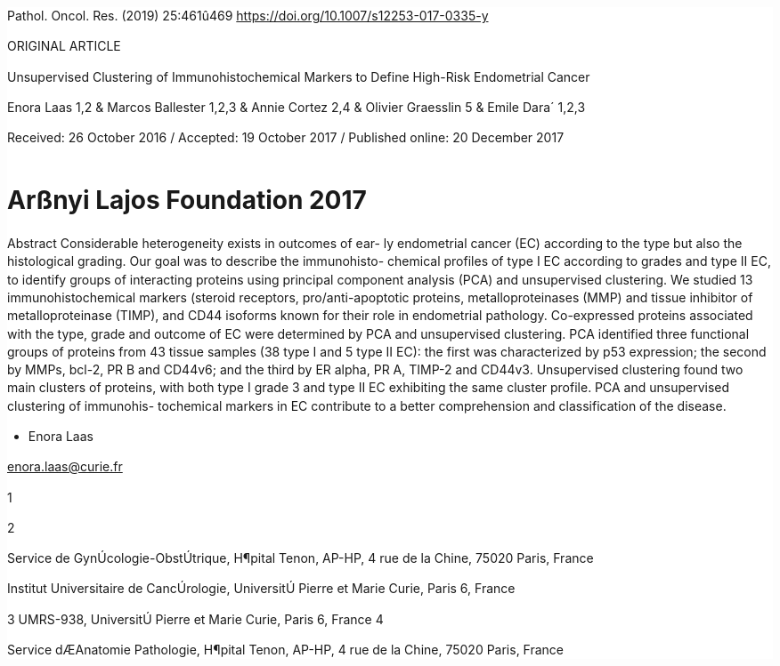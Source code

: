 Pathol. Oncol. Res. (2019) 25:461û469
https://doi.org/10.1007/s12253-017-0335-y

ORIGINAL ARTICLE

Unsupervised Clustering of Immunohistochemical Markers
to Define High-Risk Endometrial Cancer

Enora Laas 1,2 & Marcos Ballester 1,2,3 & Annie Cortez 2,4 & Olivier Graesslin 5 &
Emile Dara´ 1,2,3

Received: 26 October 2016 / Accepted: 19 October 2017 / Published online: 20 December 2017
# Arßnyi Lajos Foundation 2017

Abstract Considerable heterogeneity exists in outcomes of ear-
ly endometrial cancer (EC) according to the type but also the
histological grading. Our goal was to describe the immunohisto-
chemical profiles of type I EC according to grades and type II
EC, to identify groups of interacting proteins using principal
component analysis (PCA) and unsupervised clustering. We
studied 13 immunohistochemical markers (steroid receptors,
pro/anti-apoptotic proteins, metalloproteinases (MMP) and tissue
inhibitor of metalloproteinase (TIMP), and CD44 isoforms
known for their role in endometrial pathology. Co-expressed
proteins associated with the type, grade and outcome of EC were
determined by PCA and unsupervised clustering. PCA identified
three functional groups of proteins from 43 tissue samples (38
type I and 5 type II EC): the first was characterized by p53
expression; the second by MMPs, bcl-2, PR B and CD44v6;
and the third by ER alpha, PR A, TIMP-2 and CD44v3.
Unsupervised clustering found two main clusters of proteins,
with both type I grade 3 and type II EC exhibiting the same
cluster profile. PCA and unsupervised clustering of immunohis-
tochemical markers in EC contribute to a better comprehension
and classification of the disease.

* Enora Laas

enora.laas@curie.fr

1

2

Service de GynÚcologie-ObstÚtrique, H¶pital Tenon, AP-HP, 4 rue de
la Chine, 75020 Paris, France

Institut Universitaire de CancÚrologie, UniversitÚ Pierre et Marie
Curie, Paris 6, France

3 UMRS-938, UniversitÚ Pierre et Marie Curie, Paris 6, France
4

Service dÆAnatomie Pathologie, H¶pital Tenon, AP-HP, 4 rue de la
Chine, 75020 Paris, France
